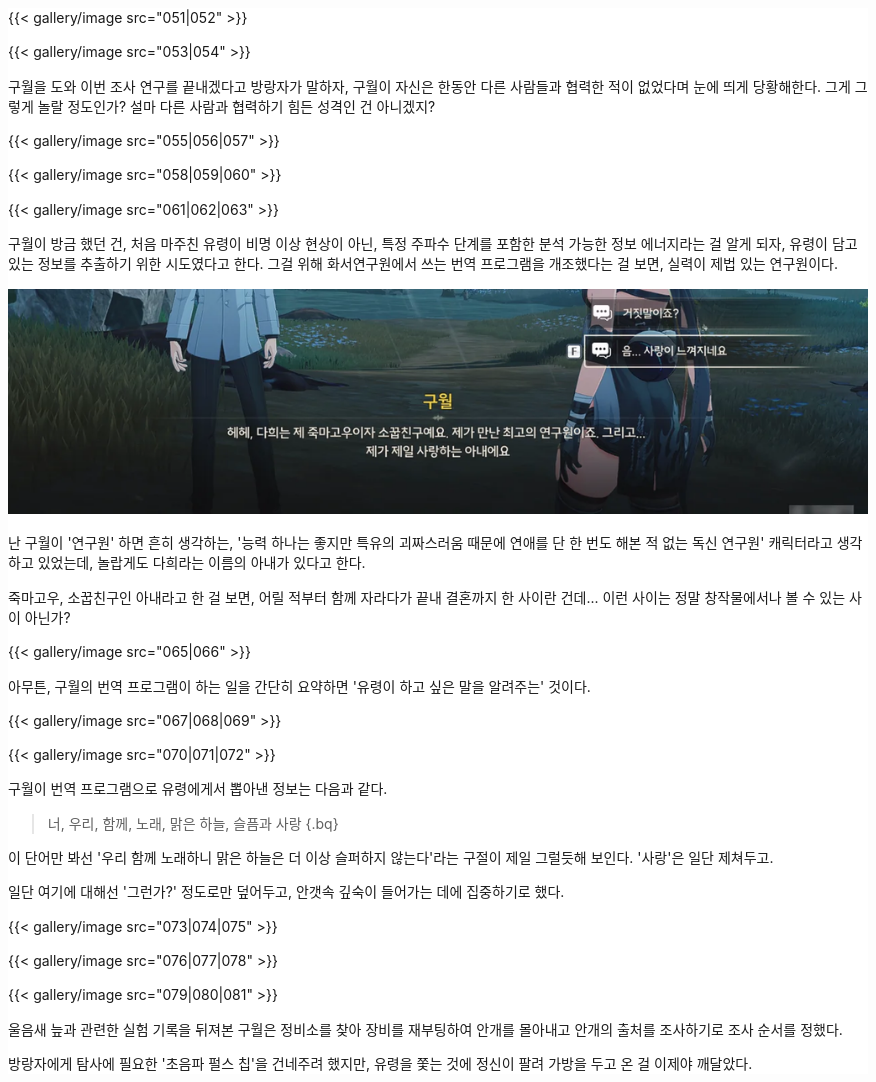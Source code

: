 {{< gallery/image src="051|052" >}}

{{< gallery/image src="053|054" >}}

구월을 도와 이번 조사 연구를 끝내겠다고 방랑자가 말하자, 구월이 자신은 한동안 다른 사람들과 협력한 적이 없었다며 눈에 띄게 당황해한다. 그게 그렇게 놀랄 정도인가? 설마 다른 사람과 협력하기 힘든 성격인 건 아니겠지?

{{< gallery/image src="055|056|057" >}}

{{< gallery/image src="058|059|060" >}}

{{< gallery/image src="061|062|063" >}}

구월이 방금 했던 건, 처음 마주친 유령이 비명 이상 현상이 아닌, 특정 주파수 단계를 포함한 분석 가능한 정보 에너지라는 걸 알게 되자, 유령이 담고 있는 정보를 추출하기 위한 시도였다고 한다. 그걸 위해 화서연구원에서 쓰는 번역 프로그램을 개조했다는 걸 보면, 실력이 제법 있는 연구원이다.

![](064.webp)

난 구월이 '연구원' 하면 흔히 생각하는, '능력 하나는 좋지만 특유의 괴짜스러움 때문에 연애를 단 한 번도 해본 적 없는 독신 연구원' 캐릭터라고 생각하고 있었는데, 놀랍게도 다희라는 이름의 아내가 있다고 한다.

죽마고우, 소꿉친구인 아내라고 한 걸 보면, 어릴 적부터 함께 자라다가 끝내 결혼까지 한 사이란 건데... 이런 사이는 정말 창작물에서나 볼 수 있는 사이 아닌가?

{{< gallery/image src="065|066" >}}

아무튼, 구월의 번역 프로그램이 하는 일을 간단히 요약하면 '유령이 하고 싶은 말을 알려주는' 것이다.

{{< gallery/image src="067|068|069" >}}

{{< gallery/image src="070|071|072" >}}

구월이 번역 프로그램으로 유령에게서 뽑아낸 정보는 다음과 같다.

> 너, 우리, 함께, 노래, 맑은 하늘, 슬픔과 사랑
{.bq}

이 단어만 봐선 '우리 함께 노래하니 맑은 하늘은 더 이상 슬퍼하지 않는다'라는 구절이 제일 그럴듯해 보인다. '사랑'은 일단 제쳐두고.

일단 여기에 대해선 '그런가?' 정도로만 덮어두고, 안갯속 깊숙이 들어가는 데에 집중하기로 했다.

{{< gallery/image src="073|074|075" >}}

{{< gallery/image src="076|077|078" >}}

{{< gallery/image src="079|080|081" >}}

울음새 늪과 관련한 실험 기록을 뒤져본 구월은 정비소를 찾아 장비를 재부팅하여 안개를 몰아내고 안개의 출처를 조사하기로 조사 순서를 정했다.

방랑자에게 탐사에 필요한 '초음파 펄스 칩'을 건네주려 했지만, 유령을 쫓는 것에 정신이 팔려 가방을 두고 온 걸 이제야 깨달았다.
